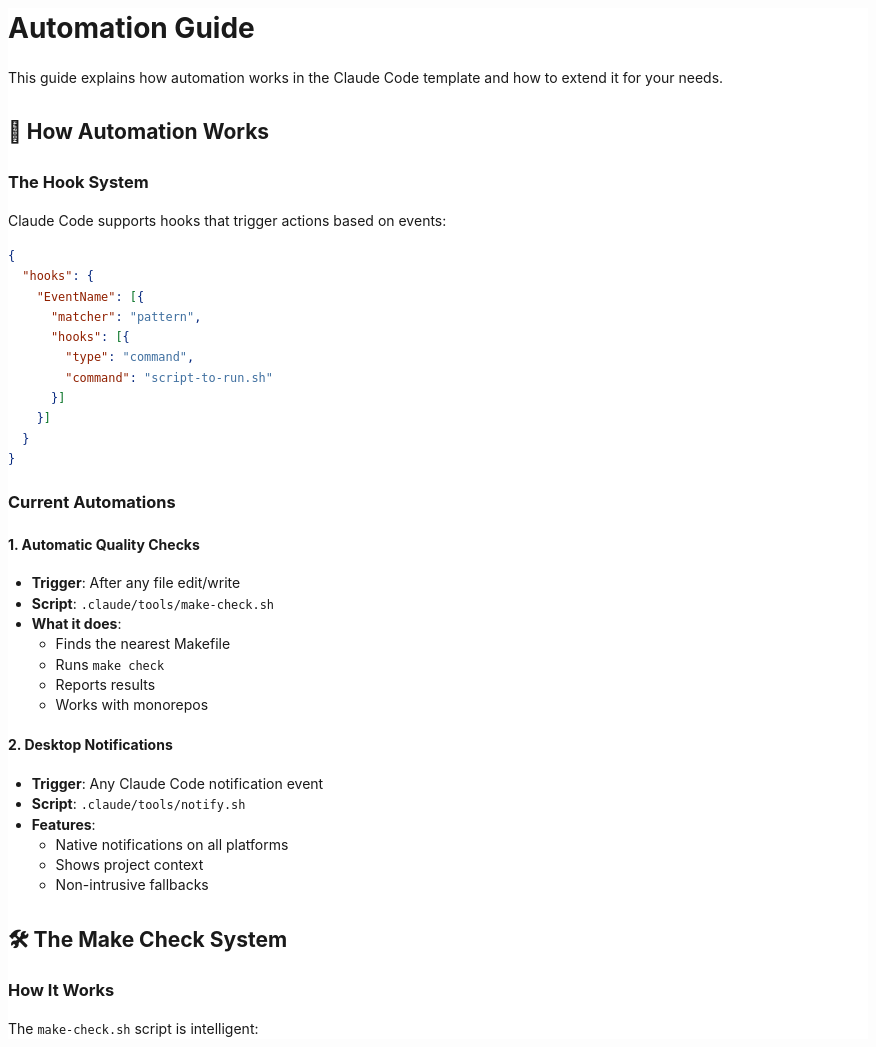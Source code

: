 # Automation Guide

This guide explains how automation works in the Claude Code template and how to extend it for your needs.

## 🔄 How Automation Works

### The Hook System

Claude Code supports hooks that trigger actions based on events:

```json
{
  "hooks": {
    "EventName": [{
      "matcher": "pattern",
      "hooks": [{
        "type": "command",
        "command": "script-to-run.sh"
      }]
    }]
  }
}
```

### Current Automations

#### 1. **Automatic Quality Checks**
- **Trigger**: After any file edit/write
- **Script**: `.claude/tools/make-check.sh`
- **What it does**:
  - Finds the nearest Makefile
  - Runs `make check`
  - Reports results
  - Works with monorepos

#### 2. **Desktop Notifications**
- **Trigger**: Any Claude Code notification event
- **Script**: `.claude/tools/notify.sh`
- **Features**:
  - Native notifications on all platforms
  - Shows project context
  - Non-intrusive fallbacks

## 🛠️ The Make Check System

### How It Works

The `make-check.sh` script is intelligent:
